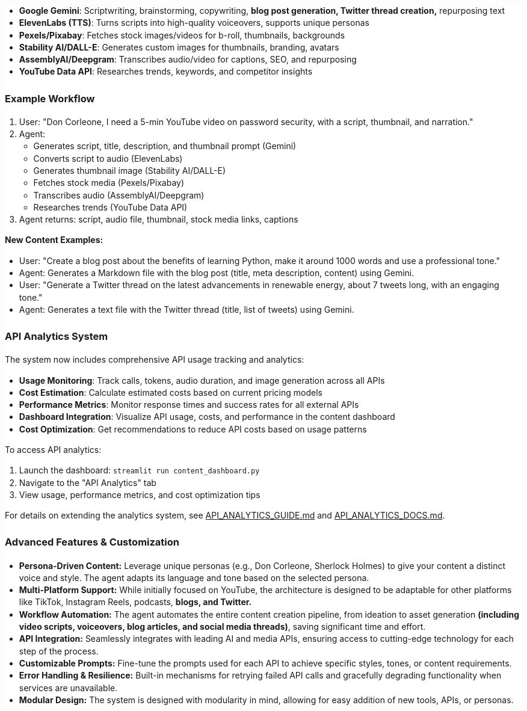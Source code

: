 - **Google Gemini**: Scriptwriting, brainstorming, copywriting, **blog post generation, Twitter thread creation,** repurposing text
- **ElevenLabs (TTS)**: Turns scripts into high-quality voiceovers, supports unique personas
- **Pexels/Pixabay**: Fetches stock images/videos for b-roll, thumbnails, backgrounds
- **Stability AI/DALL-E**: Generates custom images for thumbnails, branding, avatars
- **AssemblyAI/Deepgram**: Transcribes audio/video for captions, SEO, and repurposing
- **YouTube Data API**: Researches trends, keywords, and competitor insights

### Example Workflow
1. User: "Don Corleone, I need a 5-min YouTube video on password security, with a script, thumbnail, and narration."
2. Agent:
   - Generates script, title, description, and thumbnail prompt (Gemini)
   - Converts script to audio (ElevenLabs)
   - Generates thumbnail image (Stability AI/DALL-E)
   - Fetches stock media (Pexels/Pixabay)
   - Transcribes audio (AssemblyAI/Deepgram)
   - Researches trends (YouTube Data API)
3. Agent returns: script, audio file, thumbnail, stock media links, captions

**New Content Examples:**
*   User: "Create a blog post about the benefits of learning Python, make it around 1000 words and use a professional tone."
*   Agent: Generates a Markdown file with the blog post (title, meta description, content) using Gemini.
*   User: "Generate a Twitter thread on the latest advancements in renewable energy, about 7 tweets long, with an engaging tone."
*   Agent: Generates a text file with the Twitter thread (title, list of tweets) using Gemini.

### API Analytics System
The system now includes comprehensive API usage tracking and analytics:

- **Usage Monitoring**: Track calls, tokens, audio duration, and image generation across all APIs
- **Cost Estimation**: Calculate estimated costs based on current pricing models
- **Performance Metrics**: Monitor response times and success rates for all external APIs
- **Dashboard Integration**: Visualize API usage, costs, and performance in the content dashboard
- **Cost Optimization**: Get recommendations to reduce API costs based on usage patterns

To access API analytics:
1. Launch the dashboard: `streamlit run content_dashboard.py`
2. Navigate to the "API Analytics" tab
3. View usage, performance metrics, and cost optimization tips

For details on extending the analytics system, see [API_ANALYTICS_GUIDE.md](API_ANALYTICS_GUIDE.md) and [API_ANALYTICS_DOCS.md](API_ANALYTICS_DOCS.md).

### Advanced Features & Customization
*   **Persona-Driven Content:** Leverage unique personas (e.g., Don Corleone, Sherlock Holmes) to give your content a distinct voice and style. The agent adapts its language and tone based on the selected persona.
*   **Multi-Platform Support:** While initially focused on YouTube, the architecture is designed to be adaptable for other platforms like TikTok, Instagram Reels, podcasts, **blogs, and Twitter.**
*   **Workflow Automation:** The agent automates the entire content creation pipeline, from ideation to asset generation **(including video scripts, voiceovers, blog articles, and social media threads)**, saving significant time and effort.
*   **API Integration:** Seamlessly integrates with leading AI and media APIs, ensuring access to cutting-edge technology for each step of the process.
*   **Customizable Prompts:** Fine-tune the prompts used for each API to achieve specific styles, tones, or content requirements.
*   **Error Handling & Resilience:** Built-in mechanisms for retrying failed API calls and gracefully degrading functionality when services are unavailable.
*   **Modular Design:** The system is designed with modularity in mind, allowing for easy addition of new tools, APIs, or personas.
